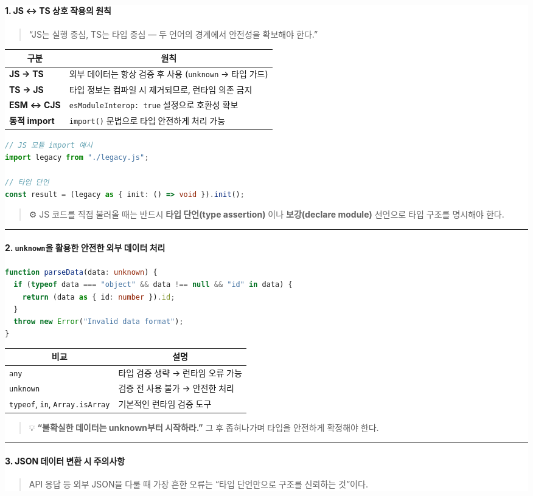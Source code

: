 
#### 1. JS ↔ TS 상호 작용의 원칙

> “JS는 실행 중심, TS는 타입 중심 — 두 언어의 경계에서 안전성을 확보해야 한다.”

| 구분 | 원칙 |
|------|------|
| **JS → TS** | 외부 데이터는 항상 검증 후 사용 (`unknown` → 타입 가드) |
| **TS → JS** | 타입 정보는 컴파일 시 제거되므로, 런타임 의존 금지 |
| **ESM ↔ CJS** | `esModuleInterop: true` 설정으로 호환성 확보 |
| **동적 import** | `import()` 문법으로 타입 안전하게 처리 가능 |

```ts
// JS 모듈 import 예시
import legacy from "./legacy.js";

// 타입 단언
const result = (legacy as { init: () => void }).init();
```

> ⚙️ JS 코드를 직접 불러올 때는 반드시 **타입 단언(type assertion)** 이나
> **보강(declare module)** 선언으로 타입 구조를 명시해야 한다.

---

#### 2. `unknown`을 활용한 안전한 외부 데이터 처리

```ts
function parseData(data: unknown) {
  if (typeof data === "object" && data !== null && "id" in data) {
    return (data as { id: number }).id;
  }
  throw new Error("Invalid data format");
}
```

| 비교                              | 설명                   |
| ------------------------------- | -------------------- |
| `any`                           | 타입 검증 생략 → 런타임 오류 가능 |
| `unknown`                       | 검증 전 사용 불가 → 안전한 처리  |
| `typeof`, `in`, `Array.isArray` | 기본적인 런타임 검증 도구       |

> 💡 **“불확실한 데이터는 unknown부터 시작하라.”**
> 그 후 좁혀나가며 타입을 안전하게 확정해야 한다.

---

#### 3. JSON 데이터 변환 시 주의사항

> API 응답 등 외부 JSON을 다룰 때 가장 흔한 오류는
> “타입 단언만으로 구조를 신뢰하는 것”이다.
